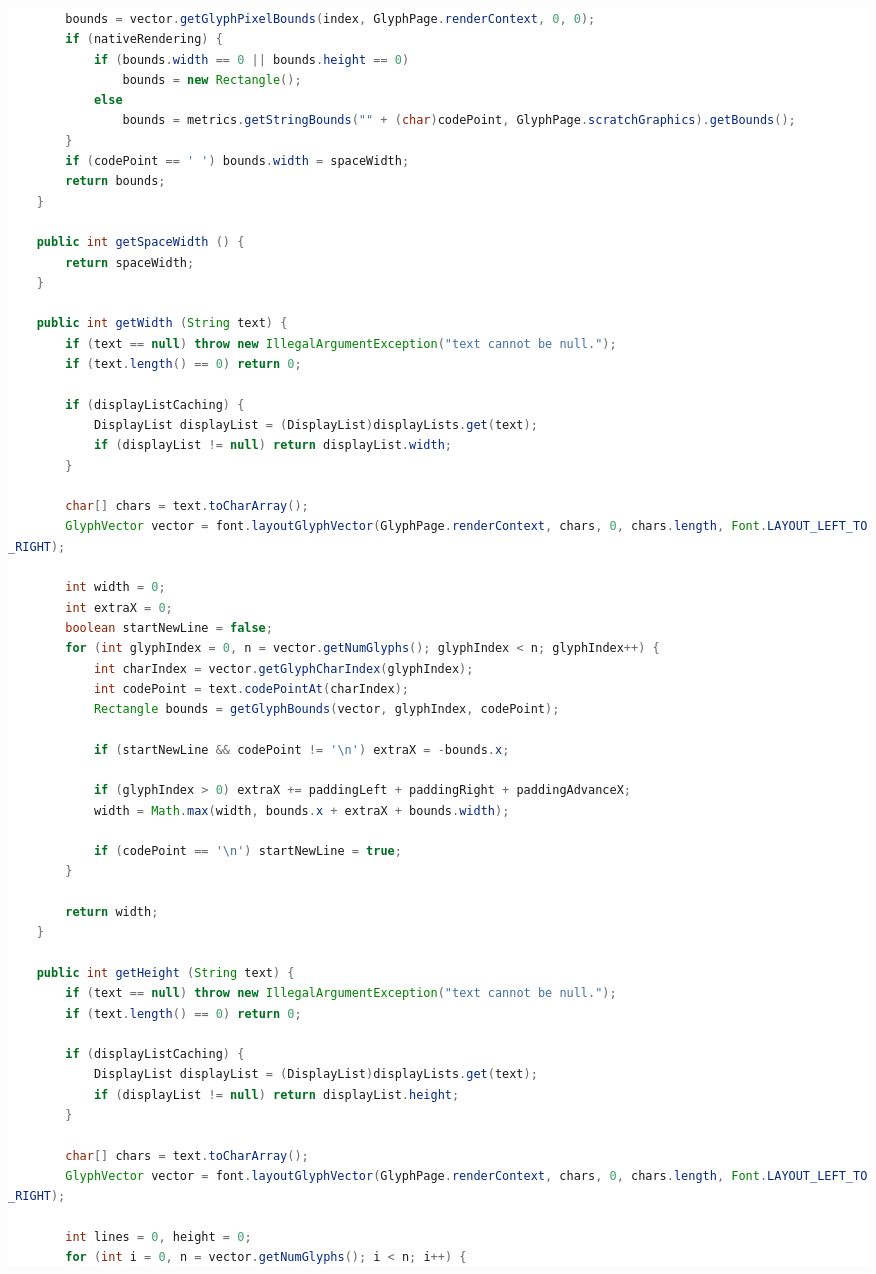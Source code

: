 ```java
		bounds = vector.getGlyphPixelBounds(index, GlyphPage.renderContext, 0, 0);
		if (nativeRendering) {
			if (bounds.width == 0 || bounds.height == 0)
				bounds = new Rectangle();
			else
				bounds = metrics.getStringBounds("" + (char)codePoint, GlyphPage.scratchGraphics).getBounds();
		}
		if (codePoint == ' ') bounds.width = spaceWidth;
		return bounds;
	}

	public int getSpaceWidth () {
		return spaceWidth;
	}

	public int getWidth (String text) {
		if (text == null) throw new IllegalArgumentException("text cannot be null.");
		if (text.length() == 0) return 0;

		if (displayListCaching) {
			DisplayList displayList = (DisplayList)displayLists.get(text);
			if (displayList != null) return displayList.width;
		}

		char[] chars = text.toCharArray();
		GlyphVector vector = font.layoutGlyphVector(GlyphPage.renderContext, chars, 0, chars.length, Font.LAYOUT_LEFT_TO_RIGHT);

		int width = 0;
		int extraX = 0;
		boolean startNewLine = false;
		for (int glyphIndex = 0, n = vector.getNumGlyphs(); glyphIndex < n; glyphIndex++) {
			int charIndex = vector.getGlyphCharIndex(glyphIndex);
			int codePoint = text.codePointAt(charIndex);
			Rectangle bounds = getGlyphBounds(vector, glyphIndex, codePoint);

			if (startNewLine && codePoint != '\n') extraX = -bounds.x;

			if (glyphIndex > 0) extraX += paddingLeft + paddingRight + paddingAdvanceX;
			width = Math.max(width, bounds.x + extraX + bounds.width);

			if (codePoint == '\n') startNewLine = true;
		}

		return width;
	}

	public int getHeight (String text) {
		if (text == null) throw new IllegalArgumentException("text cannot be null.");
		if (text.length() == 0) return 0;

		if (displayListCaching) {
			DisplayList displayList = (DisplayList)displayLists.get(text);
			if (displayList != null) return displayList.height;
		}

		char[] chars = text.toCharArray();
		GlyphVector vector = font.layoutGlyphVector(GlyphPage.renderContext, chars, 0, chars.length, Font.LAYOUT_LEFT_TO_RIGHT);

		int lines = 0, height = 0;
		for (int i = 0, n = vector.getNumGlyphs(); i < n; i++) {
```